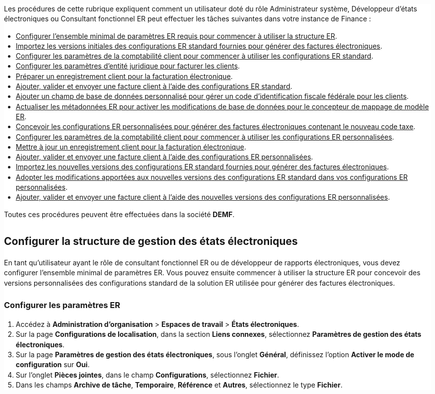Les procédures de cette rubrique expliquent comment un utilisateur doté du rôle Administrateur système, Développeur d’états électroniques ou Consultant fonctionnel ER peut effectuer les tâches suivantes dans votre instance de Finance :

- [Configurer l’ensemble minimal de paramètres ER requis pour commencer à utiliser la structure ER](#ConfigureER).
- [Importez les versions initiales des configurations ER standard fournies pour générer des factures électroniques](#ImportERConfigurations1).
- [Configurer les paramètres de la comptabilité client pour commencer à utiliser les configurations ER standard](#ConfigureAR1).
- [Configurer les paramètres d’entité juridique pour facturer les clients](#ConfigureLE).
- [Préparer un enregistrement client pour la facturation électronique](#ConfigureCustomer1).
- [Ajouter, valider et envoyer une facture client à l’aide des configurations ER standard](#ProcessInvoice1).
- [Ajouter un champ de base de données personnalisé pour gérer un code d’identification fiscale fédérale pour les clients](#AddCustomField).
- [Actualiser les métadonnées ER pour activer les modifications de base de données pour le concepteur de mappage de modèle ER](#RefreshERMetadata).
- [Concevoir les configurations ER personnalisées pour générer des factures électroniques contenant le nouveau code taxe](#DesignCustomERConfigurations).
- [Configurer les paramètres de la comptabilité client pour commencer à utiliser les configurations ER personnalisées](#ConfigureAR2).
- [Mettre à jour un enregistrement client pour la facturation électronique](#ConfigureCustomer2).
- [Ajouter, valider et envoyer une facture client à l’aide des configurations ER personnalisées](#ProcessInvoice2).
- [Importez les nouvelles versions des configurations ER standard fournies pour générer des factures électroniques](#ImportERConfigurations2).
- [Adopter les modifications apportées aux nouvelles versions des configurations ER standard dans vos configurations ER personnalisées](#RebaseCustomERConfigurations).
- [Ajouter, valider et envoyer une facture client à l’aide des nouvelles versions des configurations ER personnalisées](#ProcessInvoice3).

Toutes ces procédures peuvent être effectuées dans la société **DEMF**.

## <a name="configure-the-er-framework"></a><a name="ConfigureER"></a>Configurer la structure de gestion des états électroniques

En tant qu’utilisateur ayant le rôle de consultant fonctionnel ER ou de développeur de rapports électroniques, vous devez configurer l’ensemble minimal de paramètres ER. Vous pouvez ensuite commencer à utiliser la structure ER pour concevoir des versions personnalisées des configurations standard de la solution ER utilisée pour générer des factures électroniques.

### <a name="configure-er-parameters"></a>Configurer les paramètres ER

1. Accédez à **Administration d’organisation** \> **Espaces de travail** \> **États électroniques**.
2. Sur la page **Configurations de localisation**, dans la section **Liens connexes**, sélectionnez **Paramètres de gestion des états électroniques**.
3. Sur la page **Paramètres de gestion des états électroniques**, sous l’onglet **Général**, définissez l’option **Activer le mode de configuration** sur **Oui**.
4. Sur l’onglet **Pièces jointes**, dans le champ **Configurations**, sélectionnez **Fichier**.
5. Dans les champs **Archive de tâche**, **Temporaire**, **Référence** et **Autres**, sélectionnez le type **Fichier**.
